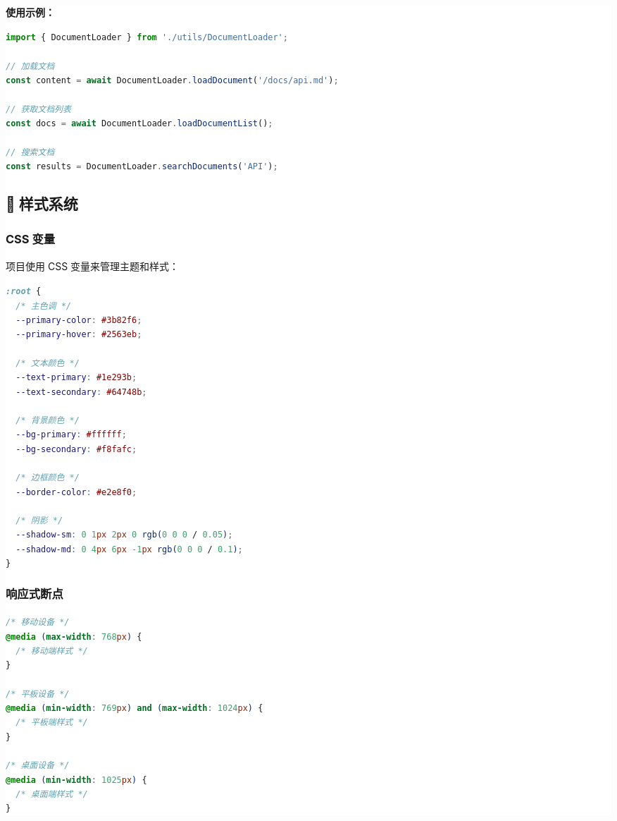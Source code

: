 **使用示例：**

```typescript
import { DocumentLoader } from './utils/DocumentLoader';

// 加载文档
const content = await DocumentLoader.loadDocument('/docs/api.md');

// 获取文档列表
const docs = await DocumentLoader.loadDocumentList();

// 搜索文档
const results = DocumentLoader.searchDocuments('API');
```

## 🎨 样式系统

### CSS 变量

项目使用 CSS 变量来管理主题和样式：

```css
:root {
  /* 主色调 */
  --primary-color: #3b82f6;
  --primary-hover: #2563eb;
  
  /* 文本颜色 */
  --text-primary: #1e293b;
  --text-secondary: #64748b;
  
  /* 背景颜色 */
  --bg-primary: #ffffff;
  --bg-secondary: #f8fafc;
  
  /* 边框颜色 */
  --border-color: #e2e8f0;
  
  /* 阴影 */
  --shadow-sm: 0 1px 2px 0 rgb(0 0 0 / 0.05);
  --shadow-md: 0 4px 6px -1px rgb(0 0 0 / 0.1);
}
```

### 响应式断点

```css
/* 移动设备 */
@media (max-width: 768px) {
  /* 移动端样式 */
}

/* 平板设备 */
@media (min-width: 769px) and (max-width: 1024px) {
  /* 平板端样式 */
}

/* 桌面设备 */
@media (min-width: 1025px) {
  /* 桌面端样式 */
}
```
